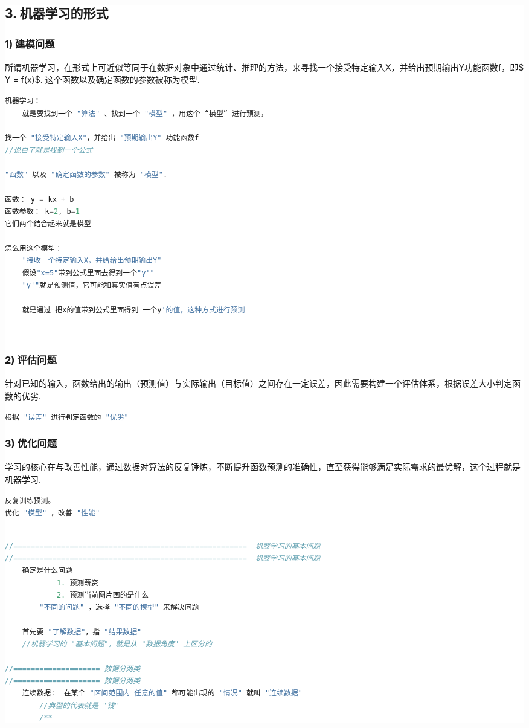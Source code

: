 

## 3. 机器学习的形式

### 1) 建模问题

所谓机器学习，在形式上可近似等同于在数据对象中通过统计、推理的方法，来寻找一个接受特定输入X，并给出预期输出Y功能函数f，即$ Y = f(x)$. 这个函数以及确定函数的参数被称为模型.

```javascript
机器学习：
	就是要找到一个 "算法" 、找到一个 "模型" ，用这个 “模型” 进行预测，
   
找一个 "接受特定输入X"，并给出 "预期输出Y" 功能函数f
//说白了就是找到一个公式

"函数" 以及 "确定函数的参数" 被称为 "模型".

函数： y = kx + b 
函数参数： k=2, b=1
它们两个结合起来就是模型

怎么用这个模型：
	"接收一个特定输入X，并给给出预期输出Y"
    假设"x=5"带到公式里面去得到一个"y'"
    "y'"就是预测值，它可能和真实值有点误差
    
    就是通过 把x的值带到公式里面得到 一个y'的值，这种方式进行预测
   
	
```

### 2) 评估问题

针对已知的输入，函数给出的输出（预测值）与实际输出（目标值）之间存在一定误差，因此需要构建一个评估体系，根据误差大小判定函数的优劣.

```javascript
根据 "误差" 进行判定函数的 "优劣" 
```



### 3) 优化问题

学习的核心在与改善性能，通过数据对算法的反复锤炼，不断提升函数预测的准确性，直至获得能够满足实际需求的最优解，这个过程就是机器学习.

```javascript
反复训练预测。
优化 "模型" ，改善 "性能"

```

```java

//======================================================  机器学习的基本问题
//======================================================  机器学习的基本问题
	确定是什么问题
			1. 预测薪资
			2. 预测当前图片画的是什么
		"不同的问题" ，选择 "不同的模型" 来解决问题

	首先要 "了解数据"，指 "结果数据"
	//机器学习的 "基本问题"，就是从 "数据角度" 上区分的

//==================== 数据分两类
//==================== 数据分两类
	连续数据:  在某个 "区间范围内 任意的值" 都可能出现的 "情况" 就叫 "连续数据"
		//典型的代表就是 "钱" 
		/**
```